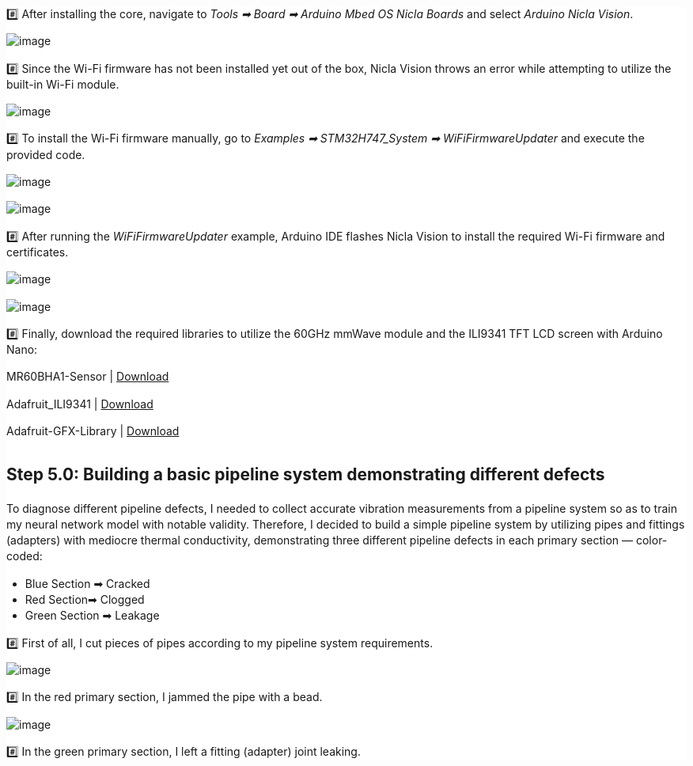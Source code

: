 :hash: After installing the core, navigate to _Tools ➡ Board ➡ Arduino Mbed OS Nicla Boards_ and select _Arduino Nicla Vision_.

![image](../.gitbook/assets/ai-pipeline-inspection-mmwave/vision\_set\_3.png)

:hash: Since the Wi-Fi firmware has not been installed yet out of the box, Nicla Vision throws an error while attempting to utilize the built-in Wi-Fi module.

![image](../.gitbook/assets/ai-pipeline-inspection-mmwave/nicla\_wifi\_update\_1.png)

:hash: To install the Wi-Fi firmware manually, go to _Examples ➡ STM32H747\_System ➡ WiFiFirmwareUpdater_ and execute the provided code.

![image](../.gitbook/assets/ai-pipeline-inspection-mmwave/nicla\_wifi\_update\_2.png)

![image](../.gitbook/assets/ai-pipeline-inspection-mmwave/nicla\_wifi\_update\_3.png)

:hash: After running the _WiFiFirmwareUpdater_ example, Arduino IDE flashes Nicla Vision to install the required Wi-Fi firmware and certificates.

![image](../.gitbook/assets/ai-pipeline-inspection-mmwave/nicla\_wifi\_update\_4.png)

![image](../.gitbook/assets/ai-pipeline-inspection-mmwave/nicla\_wifi\_update\_5.png)

:hash: Finally, download the required libraries to utilize the 60GHz mmWave module and the ILI9341 TFT LCD screen with Arduino Nano:

MR60BHA1-Sensor | [Download](https://github.com/limengdu/Seeed-Studio-MR60BHA1-Sensor)

Adafruit\_ILI9341 | [Download](https://github.com/adafruit/Adafruit\_ILI9341)

Adafruit-GFX-Library | [Download](https://github.com/adafruit/Adafruit-GFX-Library)

## Step 5.0: Building a basic pipeline system demonstrating different defects

To diagnose different pipeline defects, I needed to collect accurate vibration measurements from a pipeline system so as to train my neural network model with notable validity. Therefore, I decided to build a simple pipeline system by utilizing pipes and fittings (adapters) with mediocre thermal conductivity, demonstrating three different pipeline defects in each primary section — color-coded:

* Blue Section ➡ Cracked
* Red Section➡ Clogged
* Green Section ➡ Leakage

:hash: First of all, I cut pieces of pipes according to my pipeline system requirements.

![image](../.gitbook/assets/ai-pipeline-inspection-mmwave/pipe\_set\_1.jpg)

:hash: In the red primary section, I jammed the pipe with a bead.

![image](../.gitbook/assets/ai-pipeline-inspection-mmwave/pipe\_set\_2.jpg)

:hash: In the green primary section, I left a fitting (adapter) joint leaking.
